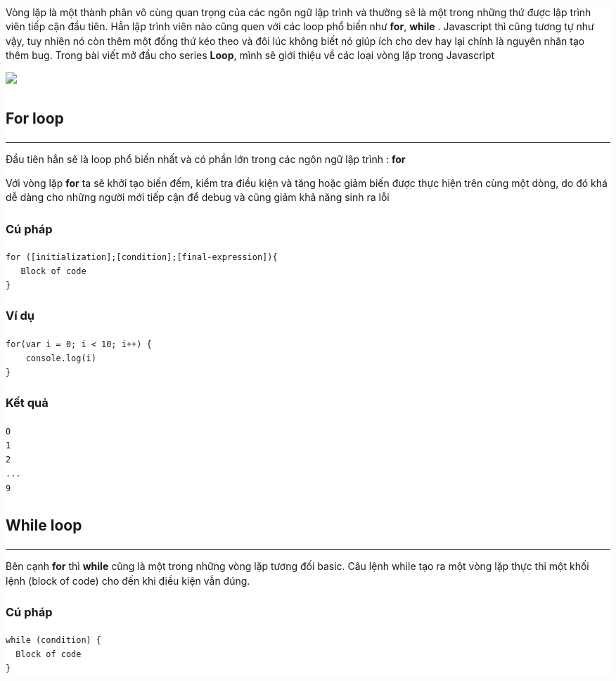 Vòng lặp là một thành phân vô cùng quan trọng của các ngôn ngữ lập trình và thường sẽ là một trong những thứ được lập trình viên tiếp cận đầu tiên. Hẳn lập trình viên nào cũng quen với các loop phổ biến như **for**, **while** . Javascript thì cũng tương tự như vậy, tuy nhiên nó còn thêm một đống thứ kéo theo và đôi lúc không biết nó giúp ích cho dev hay lại chính là nguyên nhân tạo thêm bug. Trong bài viết mở đầu cho series **Loop**, mình sẽ giới thiệu về các loại vòng lặp trong Javascript

![](https://images.viblo.asia/f07ee891-403b-44db-bd0a-05f25a8562b9.png)

## For loop
<hr>

Đầu tiên hẳn sẽ là loop phổ biến nhất và có phần lớn trong các ngôn ngữ lập trình : **for**

Với vòng lặp **for** ta sẽ khởi tạo biến đếm, kiểm tra điều kiện và tăng hoặc giảm biến được thực hiện trên cùng một dòng, do đó khá dễ dàng cho những người mới tiếp cận để debug và cũng giảm khả năng sinh ra lỗi

### Cú pháp
```javascript:js
for ([initialization];[condition];[final-expression]){
   Block of code
}
```

### Ví dụ

```javascript:js
for(var i = 0; i < 10; i++) {
    console.log(i)
}
```

### Kết quả
```css:js
0
1
2
...
9
```

## While loop
<hr>

Bên cạnh **for** thì **while** cũng là một trong những vòng lặp tương đối basic. Câu lệnh while tạo ra một vòng lặp thực thi một khối lệnh (block of code) cho đến khi điều kiện vẫn đúng.

### Cú pháp

```javascript:js
while (condition) {
  Block of code
}
```
